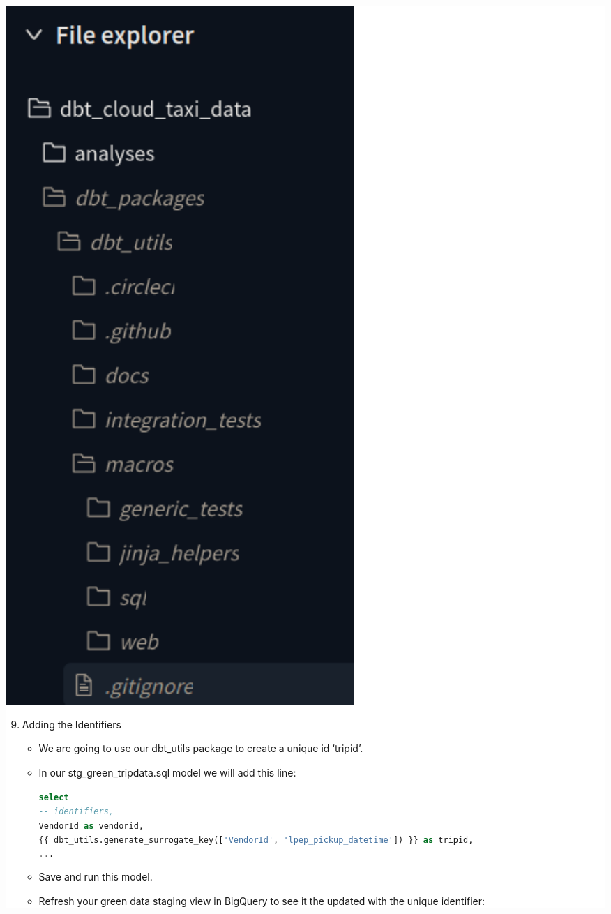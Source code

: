   <img src="https://github.com/kkumyk/data-engineering-zoomcamp/blob/main/4_analytics_engineering/_doc/dbt_packages_install_results.png" alt="dbt packages install results" width="500"/>


9. Adding the Identifiers
    - We are going to use our dbt_utils package to create a unique id ‘tripid’.
    - In our stg_green_tripdata.sql model we will add this line:
      
      ```sql
      select
      -- identifiers,
      VendorId as vendorid,
      {{ dbt_utils.generate_surrogate_key(['VendorId', 'lpep_pickup_datetime']) }} as tripid, 
      ...
      ```
     - Save and run this model.
     - Refresh your green data staging view in BigQuery to see it the updated with the unique identifier:
  